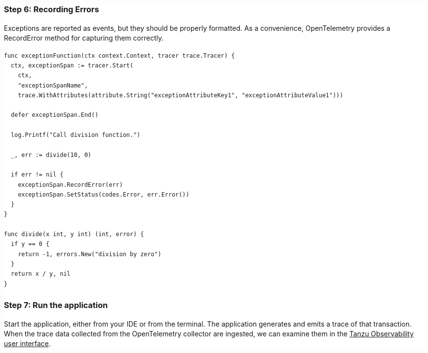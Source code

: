 ### Step 6: Recording Errors

Exceptions are reported as events, but they should be properly formatted. As a convenience, OpenTelemetry provides a
RecordError method for capturing them correctly.

```
func exceptionFunction(ctx context.Context, tracer trace.Tracer) {
  ctx, exceptionSpan := tracer.Start(
    ctx,
    "exceptionSpanName",
    trace.WithAttributes(attribute.String("exceptionAttributeKey1", "exceptionAttributeValue1")))
    
  defer exceptionSpan.End()
  
  log.Printf("Call division function.")
  
  _, err := divide(10, 0)
  
  if err != nil {
    exceptionSpan.RecordError(err)
    exceptionSpan.SetStatus(codes.Error, err.Error())
  }
}

func divide(x int, y int) (int, error) {
  if y == 0 {
    return -1, errors.New("division by zero")
  }
  return x / y, nil
}
```

### Step 7: Run the application

Start the application, either from your IDE or from the terminal. The application generates and emits a trace of that
transaction. When the trace data collected from the OpenTelemetry collector are ingested, we can examine them in
the [Tanzu Observability user interface](https://docs.wavefront.com/tracing_ui_overview.html).
